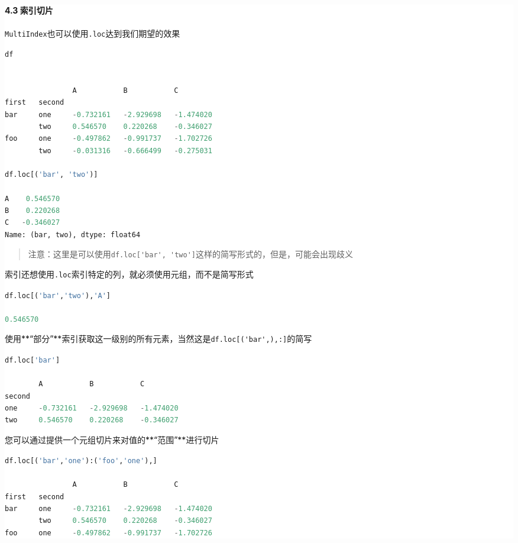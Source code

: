 

#### 4.3 索引切片

`MultiIndex`也可以使用`.loc`达到我们期望的效果

```python
df


				A			B			C
first	second			
bar		one		-0.732161	-2.929698	-1.474020
		two		0.546570	0.220268	-0.346027
foo		one		-0.497862	-0.991737	-1.702726
		two		-0.031316	-0.666499	-0.275031
		
df.loc[('bar', 'two')]

A    0.546570
B    0.220268
C   -0.346027
Name: (bar, two), dtype: float64
```

> 注意：这里是可以使用`df.loc['bar', 'two']`这样的简写形式的，但是，可能会出现歧义

索引还想使用`.loc`索引特定的列，就必须使用元组，而不是简写形式

```python
df.loc[('bar','two'),'A']

0.546570
```

使用**“部分”**索引获取这一级别的所有元素，当然这是`df.loc[('bar',),:]`的简写

```python
df.loc['bar']

		A			B			C
second			
one		-0.732161	-2.929698	-1.474020
two		0.546570	0.220268	-0.346027
```

您可以通过提供一个元组切片来对值的**“范围”**进行切片

```python
df.loc[('bar','one'):('foo','one'),]

				A			B			C
first	second			
bar		one		-0.732161	-2.929698	-1.474020
		two		0.546570	0.220268	-0.346027
foo		one		-0.497862	-0.991737	-1.702726
```
